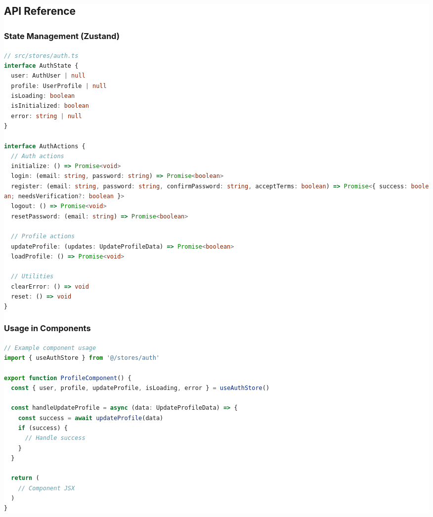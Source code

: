 
## API Reference

### State Management (Zustand)

```typescript
// src/stores/auth.ts
interface AuthState {
  user: AuthUser | null
  profile: UserProfile | null
  isLoading: boolean
  isInitialized: boolean
  error: string | null
}

interface AuthActions {
  // Auth actions
  initialize: () => Promise<void>
  login: (email: string, password: string) => Promise<boolean>
  register: (email: string, password: string, confirmPassword: string, acceptTerms: boolean) => Promise<{ success: boolean; needsVerification?: boolean }>
  logout: () => Promise<void>
  resetPassword: (email: string) => Promise<boolean>
  
  // Profile actions
  updateProfile: (updates: UpdateProfileData) => Promise<boolean>
  loadProfile: () => Promise<void>
  
  // Utilities
  clearError: () => void
  reset: () => void
}
```

### Usage in Components

```typescript
// Example component usage
import { useAuthStore } from '@/stores/auth'

export function ProfileComponent() {
  const { user, profile, updateProfile, isLoading, error } = useAuthStore()

  const handleUpdateProfile = async (data: UpdateProfileData) => {
    const success = await updateProfile(data)
    if (success) {
      // Handle success
    }
  }

  return (
    // Component JSX
  )
}
```
